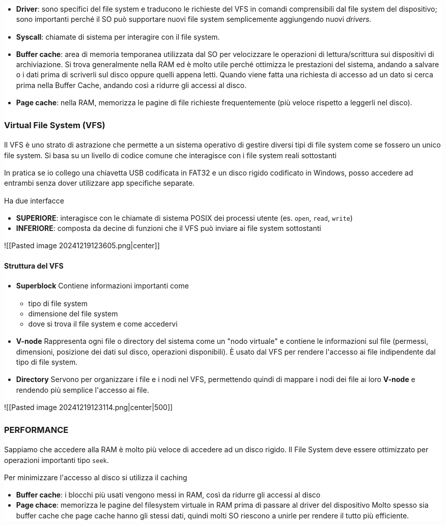 - **Driver**: sono specifici del file system e traducono le richieste del VFS in comandi comprensibili dal file system del dispositivo; sono importanti perché il SO può supportare nuovi file system semplicemente aggiungendo nuovi *drivers.*
	
- **Syscall**: chiamate di sistema per interagire con il file system.
	
- **Buffer cache**: area di memoria temporanea utilizzata dal SO per velocizzare le operazioni di lettura/scrittura sui dispositivi di archiviazione.
	Si trova generalmente nella RAM ed è molto utile perché ottimizza le prestazioni del sistema, andando a salvare o i dati prima di scriverli sul disco oppure quelli appena letti. 
	Quando viene fatta una richiesta di accesso ad un dato si cerca prima nella Buffer Cache, andando così a ridurre gli accessi al disco.
	
- **Page cache**: nella RAM, memorizza le pagine di file richieste frequentemente (più veloce rispetto a leggerli nel disco).

### Virtual File System (VFS)
Il VFS è uno strato di astrazione che permette a un sistema operativo di gestire diversi tipi di file system come se fossero un unico file system.
Si basa su un livello di codice comune che interagisce con i file system reali sottostanti

In pratica se io collego una chiavetta USB codificata in FAT32 e un disco rigido codificato in Windows, posso accedere ad entrambi senza dover utilizzare app specifiche separate.

Ha due interfacce
- **SUPERIORE**: interagisce con le chiamate di sistema POSIX dei processi utente (es. `open`, `read`, `write`)
- **INFERIORE**: composta da decine di funzioni che il VFS può inviare ai file system sottostanti

![[Pasted image 20241219123605.png|center]]

#### Struttura del  VFS
- **Superblock**
	Contiene informazioni importanti come 
	- tipo di file system
	- dimensione del file system
	- dove si trova il file system e come accedervi

- **V-node**
	Rappresenta ogni file o directory del sistema come un "nodo virtuale" e contiene le informazioni sul file (permessi, dimensioni, posizione dei dati sul disco, operazioni disponibili).
	È usato dal VFS per rendere l'accesso ai file indipendente dal tipo di file system.

- **Directory** 
	Servono per organizzare i file e i nodi nel VFS, permettendo quindi di mappare i nodi dei file ai loro **V-node** e rendendo più semplice l'accesso ai file.

![[Pasted image 20241219123114.png|center|500]]

### PERFORMANCE
Sappiamo che accedere alla RAM è molto più veloce di accedere ad un disco rigido.
Il File System deve essere ottimizzato per operazioni importanti tipo `seek`.

Per minimizzare l'accesso al disco si utilizza il caching
- **Buffer cache**: i blocchi più usati vengono messi in RAM, così da ridurre gli accessi al disco
- **Page chace**: memorizza le pagine del filesystem virtuale in RAM prima di passare al driver del dispositivo
Molto spesso sia buffer cache che page cache hanno gli stessi dati, quindi molti SO riescono a unirle per rendere il tutto più efficiente.
